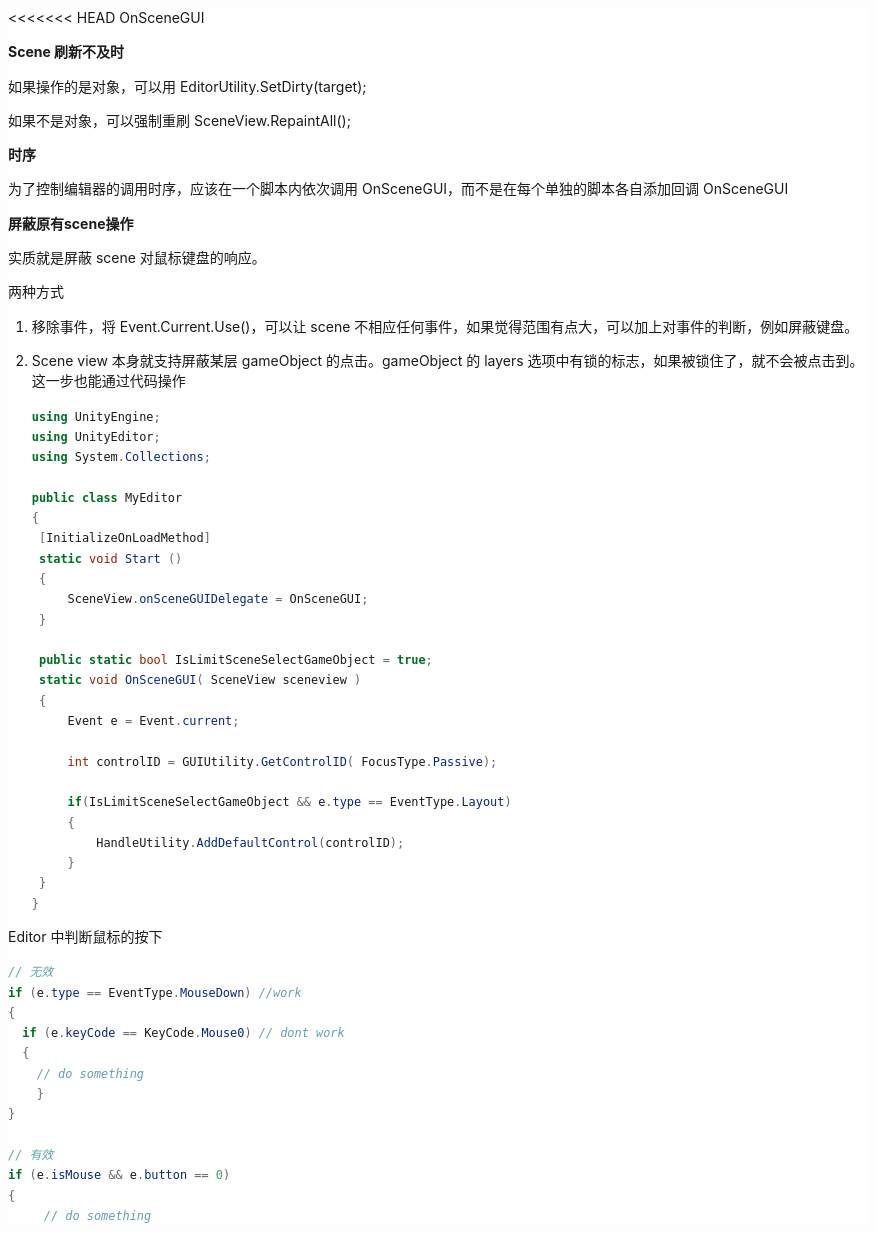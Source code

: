 <<<<<<< HEAD
OnSceneGUI 

**Scene 刷新不及时**

如果操作的是对象，可以用 EditorUtility.SetDirty(target);

如果不是对象，可以强制重刷 SceneView.RepaintAll();



**时序**

为了控制编辑器的调用时序，应该在一个脚本内依次调用 OnSceneGUI，而不是在每个单独的脚本各自添加回调 OnSceneGUI



**屏蔽原有scene操作**

实质就是屏蔽 scene 对鼠标键盘的响应。

两种方式

1. 移除事件，将 Event.Current.Use()，可以让 scene 不相应任何事件，如果觉得范围有点大，可以加上对事件的判断，例如屏蔽键盘。

2. Scene view 本身就支持屏蔽某层 gameObject 的点击。gameObject 的 layers 选项中有锁的标志，如果被锁住了，就不会被点击到。这一步也能通过代码操作

   ```c#
   using UnityEngine;
   using UnityEditor;
   using System.Collections;
    
   public class MyEditor  
   {
   	[InitializeOnLoadMethod]
   	static void Start () 
   	{
   		SceneView.onSceneGUIDelegate = OnSceneGUI;
   	}
    
   	public static bool IsLimitSceneSelectGameObject = true;
   	static void OnSceneGUI( SceneView sceneview )
   	{
   		Event e = Event.current;
   	
   		int controlID = GUIUtility.GetControlID( FocusType.Passive);
   	
   		if(IsLimitSceneSelectGameObject && e.type == EventType.Layout)
   		{
   			HandleUtility.AddDefaultControl(controlID);
   		}
   	}
   }
   ```



Editor 中判断鼠标的按下

```c#
// 无效
if (e.type == EventType.MouseDown) //work
{
  if (e.keyCode == KeyCode.Mouse0) // dont work
  {
    // do something
	}
}

// 有效
if (e.isMouse && e.button == 0)
{
     // do something
```